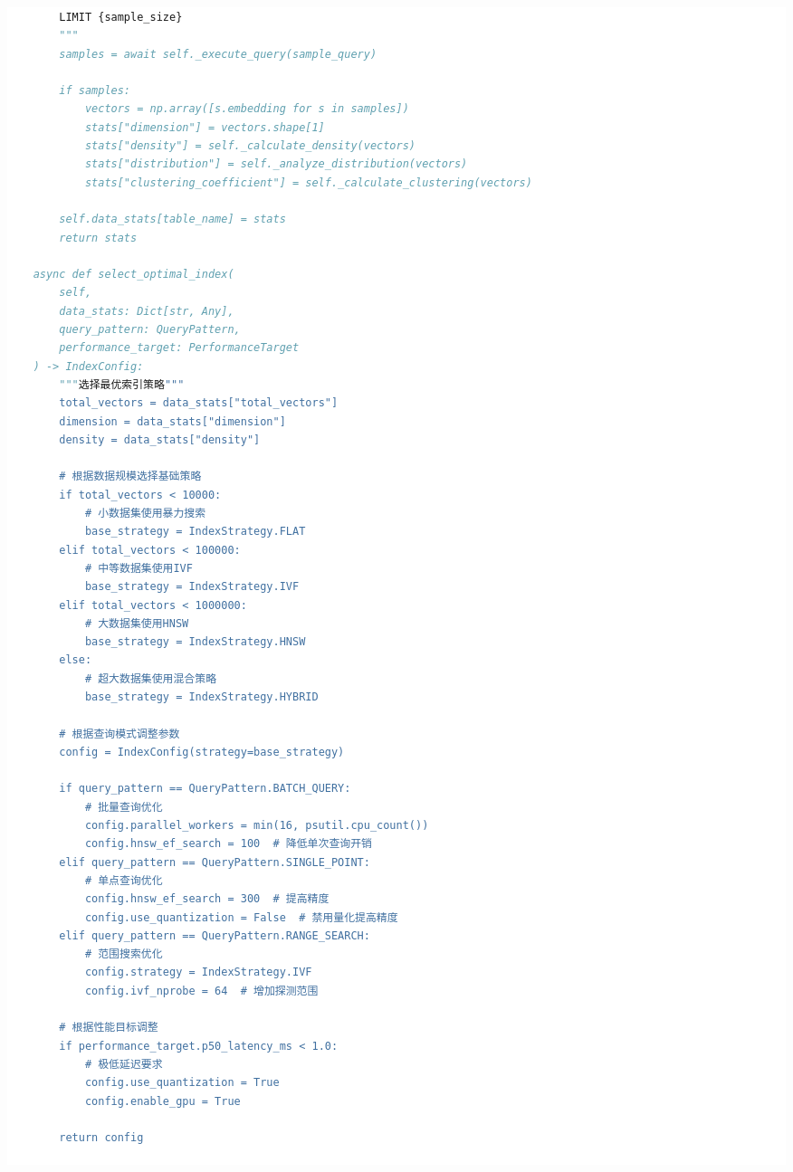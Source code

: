 ```python
        LIMIT {sample_size}
        """
        samples = await self._execute_query(sample_query)
        
        if samples:
            vectors = np.array([s.embedding for s in samples])
            stats["dimension"] = vectors.shape[1]
            stats["density"] = self._calculate_density(vectors)
            stats["distribution"] = self._analyze_distribution(vectors)
            stats["clustering_coefficient"] = self._calculate_clustering(vectors)
        
        self.data_stats[table_name] = stats
        return stats
    
    async def select_optimal_index(
        self,
        data_stats: Dict[str, Any],
        query_pattern: QueryPattern,
        performance_target: PerformanceTarget
    ) -> IndexConfig:
        """选择最优索引策略"""
        total_vectors = data_stats["total_vectors"]
        dimension = data_stats["dimension"]
        density = data_stats["density"]
        
        # 根据数据规模选择基础策略
        if total_vectors < 10000:
            # 小数据集使用暴力搜索
            base_strategy = IndexStrategy.FLAT
        elif total_vectors < 100000:
            # 中等数据集使用IVF
            base_strategy = IndexStrategy.IVF
        elif total_vectors < 1000000:
            # 大数据集使用HNSW
            base_strategy = IndexStrategy.HNSW
        else:
            # 超大数据集使用混合策略
            base_strategy = IndexStrategy.HYBRID
        
        # 根据查询模式调整参数
        config = IndexConfig(strategy=base_strategy)
        
        if query_pattern == QueryPattern.BATCH_QUERY:
            # 批量查询优化
            config.parallel_workers = min(16, psutil.cpu_count())
            config.hnsw_ef_search = 100  # 降低单次查询开销
        elif query_pattern == QueryPattern.SINGLE_POINT:
            # 单点查询优化
            config.hnsw_ef_search = 300  # 提高精度
            config.use_quantization = False  # 禁用量化提高精度
        elif query_pattern == QueryPattern.RANGE_SEARCH:
            # 范围搜索优化
            config.strategy = IndexStrategy.IVF
            config.ivf_nprobe = 64  # 增加探测范围
        
        # 根据性能目标调整
        if performance_target.p50_latency_ms < 1.0:
            # 极低延迟要求
            config.use_quantization = True
            config.enable_gpu = True
        
        return config
    
```